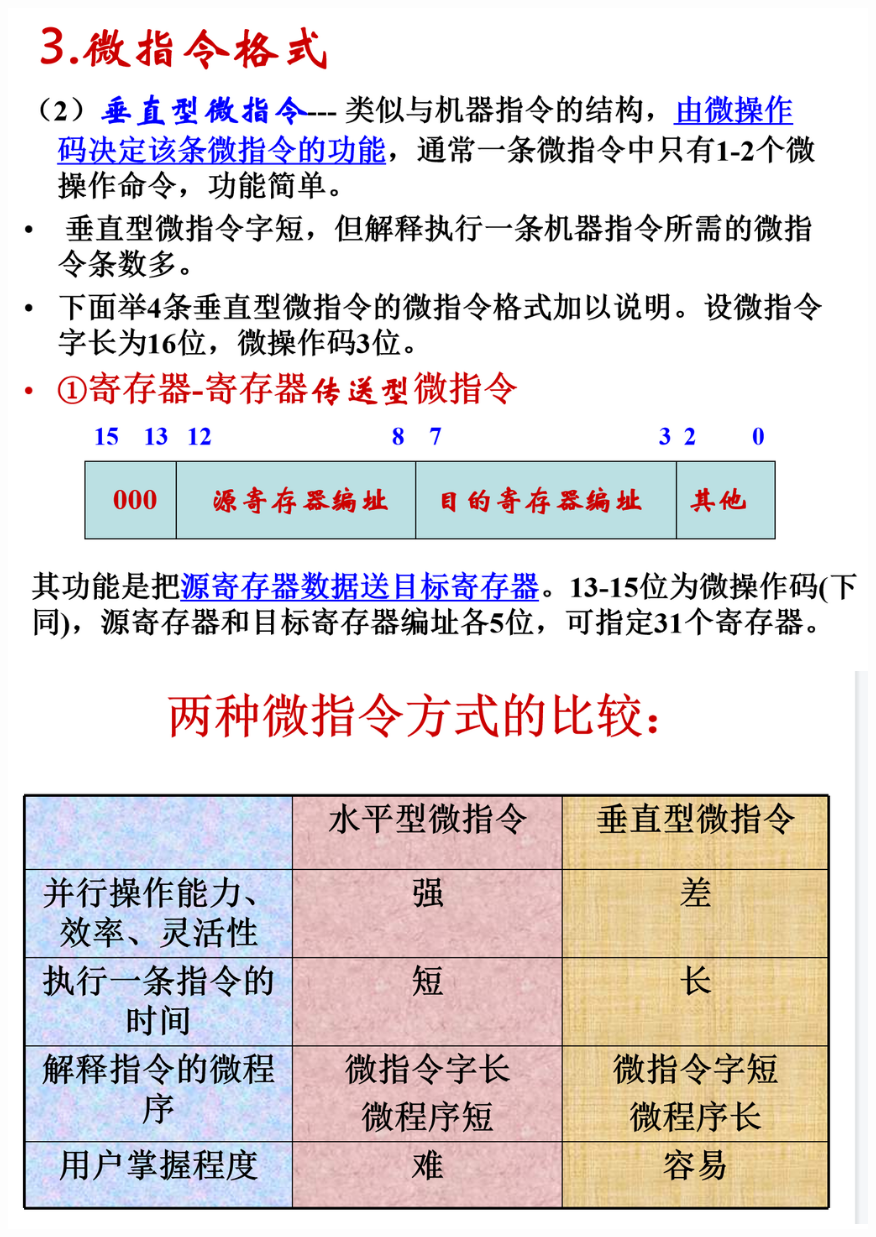 ![image-20220609234330310](../../.vuepress/public/image-20220609234330310.png)

![image-20220609234345679](../../.vuepress/public/image-20220609234345679.png)
